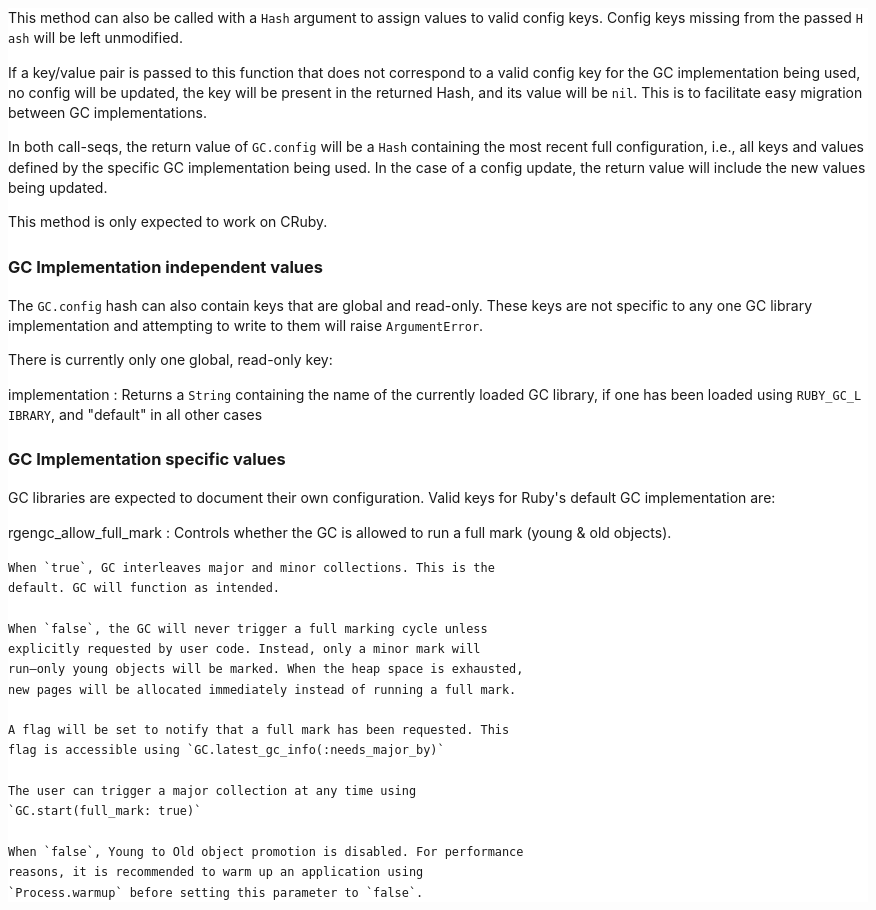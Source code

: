 This method can also be called with a `Hash` argument to assign values to
valid config keys. Config keys missing from the passed `Hash` will be left
unmodified.

If a key/value pair is passed to this function that does not correspond to a
valid config key for the GC implementation being used, no config will be
updated, the key will be present in the returned Hash, and its value will be
`nil`. This is to facilitate easy migration between GC implementations.

In both call-seqs, the return value of `GC.config` will be a `Hash` containing
the most recent full configuration, i.e., all keys and values defined by the
specific GC implementation being used. In the case of a config update, the
return value will include the new values being updated.

This method is only expected to work on CRuby.

### GC Implementation independent values

The `GC.config` hash can also contain keys that are global and read-only.
These keys are not specific to any one GC library implementation and
attempting to write to them will raise `ArgumentError`.

There is currently only one global, read-only key:

implementation
:   Returns a `String` containing the name of the currently loaded GC library,
    if one has been loaded using `RUBY_GC_LIBRARY`, and "default" in all other
    cases


### GC Implementation specific values

GC libraries are expected to document their own configuration. Valid keys for
Ruby's default GC implementation are:

rgengc_allow_full_mark
:   Controls whether the GC is allowed to run a full mark (young & old
    objects).

    When `true`, GC interleaves major and minor collections. This is the
    default. GC will function as intended.

    When `false`, the GC will never trigger a full marking cycle unless
    explicitly requested by user code. Instead, only a minor mark will
    run—only young objects will be marked. When the heap space is exhausted,
    new pages will be allocated immediately instead of running a full mark.

    A flag will be set to notify that a full mark has been requested. This
    flag is accessible using `GC.latest_gc_info(:needs_major_by)`

    The user can trigger a major collection at any time using
    `GC.start(full_mark: true)`

    When `false`, Young to Old object promotion is disabled. For performance
    reasons, it is recommended to warm up an application using
    `Process.warmup` before setting this parameter to `false`.
